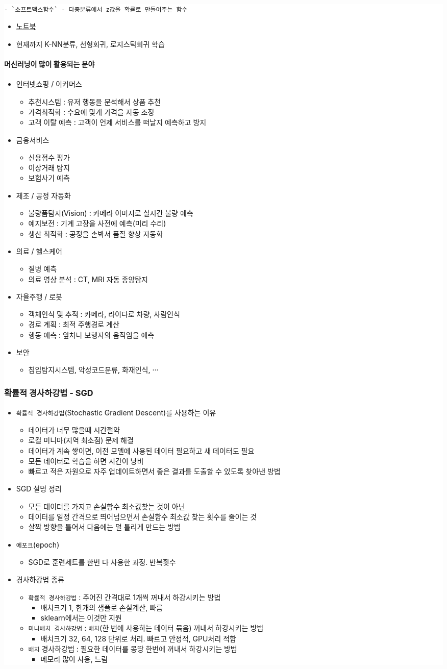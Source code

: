     - `소프트맥스함수` - 다중분류에서 z값을 확률로 만들어주는 함수

- [노트북](./day03/mldl01_로지스틱회귀.ipynb)

- 현재까지 K-NN분류, 선형회귀, 로지스틱회귀 학습

#### 머신러닝이 많이 활용되는 분야
- 인터넷쇼핑 / 이커머스
    - 추천시스템 : 유저 행동을 분석해서 상품 추천
    - 가격최적화 : 수요에 맞게 가격을 자동 조정
    - 고객 이탈 예측 : 고객이 언제 서비스를 떠날지 예측하고 방지

- 금융서비스
    - 신용점수 평가
    - 이상거래 탐지
    - 보험사기 예측

- 제조 / 공정 자동화
    - 불량품탐지(Vision) : 카메라 이미지로 실시간 불량 예측
    - 예지보전 : 기계 고장을 사전에 예측(미리 수리)
    - 생산 최적화 : 공정을 손봐서 품질 향상 자동화

- 의료 / 헬스케어
    - 질병 예측
    - 의료 영상 분석 : CT, MRI 자동 종양탐지

- 자율주행 / 로봇
    - 객체인식 및 추적 : 카메라, 라이다로 차량, 사람인식
    - 경로 계획 : 최적 주행경로 계산
    - 행동 예측 : 앞차나 보행자의 움직임을 예측

- 보안
    - 침입탐지시스템, 악성코드분류, 화재인식, ···

### 확률적 경사하강법 - SGD
- `확률적 경사하강법`(Stochastic Gradient Descent)를 사용하는 이유
    - 데이터가 너무 많을때 시간절약
    - 로컬 미니마(지역 최소점) 문제 해결
    - 데이터가 계속 쌓이면, 이전 모델에 사용된 데이터 필요하고 새 데이터도 필요
    - 모든 데이터로 학습을 하면 시간이 낭비
    - 빠르고 적은 자원으로 자주 업데이트하면서 좋은 결과를 도출할 수 있도록 찾아낸 방법

- SGD 설명 정리
    - 모든 데이터를 가지고 손실함수 최소값찾는 것이 아닌
    - 데이터를 일정 간격으로 띄어넘으면서 손실함수 최소값 찾는 횟수를 줄이는 것
    - 살짝 방향을 틀어서 다음에는 덜 틀리게 만드는 방법

- `에포크`(epoch)
    - SGD로 훈련세트를 한번 다 사용한 과정. 반복횟수

- 경사하강법 종류
    - `확률적 경사하강법` : 주어진 간격대로 1개씩 꺼내서 하강시키는 방법
        - 배치크기 1, 한개의 샘플로 손실계산, 빠름
        - sklearn에서는 이것만 지원
    - `미니배치 경사하강법` : `배치`(한 번에 사용하는 데이터 묶음) 꺼내서 하강시키는 방법
        - 배치크기 32, 64, 128 단위로 처리. 빠르고 안정적, GPU처리 적합
    - `배치` 경사하강법 : 필요한 데이터를 몽땅 한번에 꺼내서 하강시키는 방법
        - 메모리 많이 사용, 느림
